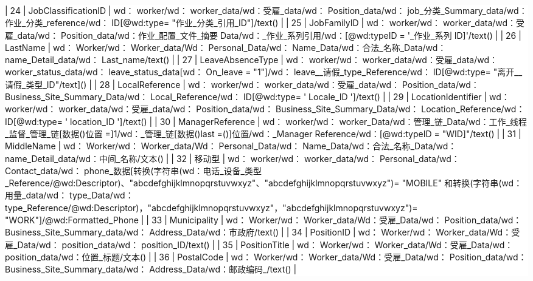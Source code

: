 | 24 | JobClassificationID                   | wd： worker/wd： worker\_data/wd：受雇\_data/wd： Position\_data/wd： job\_分类\_Summary\_data/wd：作业\_分类\_reference/wd： ID\[@wd:type= "作业\_分类\_引用\_ID"\]/text\(\)                                                                                                                                                                                                      |
| 25 | JobFamilyID                           | wd： worker/wd： worker\_data/wd：受雇\_data/wd： Position\_data/wd：作业\_配置\_文件\_摘要 Data/wd：\_作业\_系列引用/wd：\[@wd:typeID = '\_作业\_系列 ID\]'/text\(\)                                                                                                                                                                                                                                        |
| 26 | LastName                              | wd： Worker/wd： Worker\_data/Wd： Personal\_Data/wd： Name\_Data/wd：合法\_名称\_Data/wd： name\_Detail\_data/wd： Last\_name/text\(\)                                                                                                                                                                                                                                                                                  |
| 27 | LeaveAbsenceType                      | wd： worker/wd： worker\_data/wd：受雇\_data/wd： worker\_status\_data/wd： leave\_status\_data\[wd： On\_leave = "1"\]/wd： leave\_\_请假\_type\_Reference/wd： ID\[@wd:type= "离开\_\_请假\_类型\_ID"/text\]\(\)                                                                                                                                                                                            |
| 28 | LocalReference                        | wd： worker/wd： worker\_data/wd：受雇\_data/wd： Position\_data/wd： Business\_Site\_Summary\_Data/wd： Local\_Reference/wd： ID\[@wd:type= ' Locale\_ID '\]/text\(\)                                                                                                                                                                                                                                                 |
| 29 | LocationIdentifier                    | wd： worker/wd： worker\_data/wd：受雇\_data/wd： Position\_data/wd： Business\_Site\_Summary\_Data/wd： Location\_Reference/wd： ID\[@wd:type= ' location\_ID '\]/text\(\)                                                                                                                                                                                                                                            |
| 30 | ManagerReference                      | wd： worker/wd： worker\_Data/wd：管理\_链\_Data/wd：工作\_线程\_监督\_管理\_链\[数据\(\)位置 =\]1/wd：\_管理\_链\[数据\(\)last =\(\)\]位置/wd：\_Manager Reference/wd：\[@wd:typeID = "WID\]"/text\(\)                                                                                                                                                                            |
| 31 | MiddleName                            | wd： Worker/wd： Worker\_data/Wd： Personal\_Data/wd： Name\_Data/wd：合法\_名称\_Data/wd： name\_Detail\_data/wd：中间\_名称/文本\(\)                                                                                                                                                                                                                                                                                |
| 32 | 移动型                                | wd： worker/wd： worker\_data/wd： Personal\_data/wd： Contact\_data/wd： phone\_数据\[转换\(字符串\(wd：电话\_设备\_类型\_Reference/@wd:Descriptor\)、"abcdefghijklmnopqrstuvwxyz"、"abcdefghijklmnopqrstuvwxyz"\)= "MOBILE" 和转换\(字符串\(wd：用量\_data/wd： type\_Data/wd： type\_Reference/@wd:Descriptor\)，"abcdefghijklmnopqrstuvwxyz"，"abcdefghijklmnopqrstuvwxyz"\)= "WORK"\]/@wd:Formatted\_Phone    |
| 33 | Municipality                          | wd： Worker/wd： Worker\_data/Wd：受雇\_Data/wd： Position\_data/wd： Business\_Site\_Summary\_data/wd： Address\_Data/wd：市政府/text\(\)                                                                                                                                                                                                                                                                   |
| 34 | PositionID                            | wd： Worker/wd： Worker\_data/Wd：受雇\_Data/wd： position\_data/wd： position\_ID/text\(\)                                                                                                                                                                                                                                                                                                                     |
| 35 | PositionTitle                         | wd： Worker/wd： Worker\_data/Wd：受雇\_Data/wd： position\_data/wd：位置\_标题/文本\(\)                                                                                                                                                                                                                                                                                                                  |
| 36 | PostalCode                            | wd： Worker/wd： Worker\_data/Wd：受雇\_Data/wd： Position\_data/wd： Business\_Site\_Summary\_data/wd： Address\_Data/wd：邮政编码\_/text\(\)                                                                                                                                                                                                                                                                   |